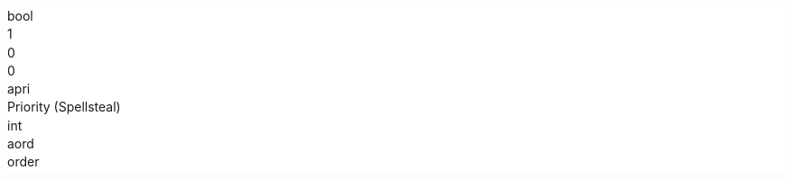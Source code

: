 </div></td>
<td><div class="vindit-align-left">
bool
</div></td>
<td><div class="vindit-align-right">
1
</div></td>
<td><div class="vindit-align-right">
0
</div></td>
<td><div class="vindit-align-right">
0
</div></td>
<td><div class="vindit-align-left">

</div></td>
<td><div class="vindit-align-left">

</div></td>
</tr>
<tr class="odd">
<td><div class="vindit-align-left">
apri
</div></td>
<td><div class="vindit-align-left">
Priority (Spellsteal)
</div></td>
<td><div class="vindit-align-left">

</div></td>
<td><div class="vindit-align-left">
int
</div></td>
<td><div class="vindit-align-left">

</div></td>
<td><div class="vindit-align-left">

</div></td>
<td><div class="vindit-align-left">

</div></td>
<td><div class="vindit-align-left">

</div></td>
<td><div class="vindit-align-left">

</div></td>
</tr>
<tr class="even">
<td><div class="vindit-align-left">
aord
</div></td>
<td><div class="vindit-align-left">
order
</div></td>
<td><div class="vindit-align-left">
